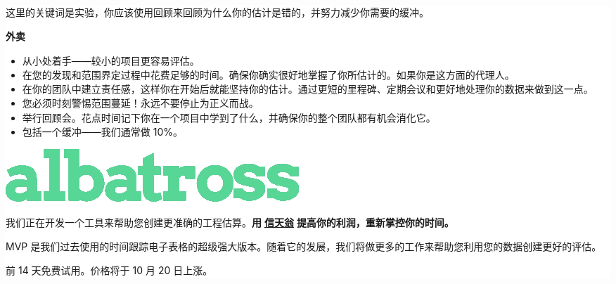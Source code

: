 这里的关键词是实验，你应该使用回顾来回顾为什么你的估计是错的，并努力减少你需要的缓冲。

**外卖**

*   从小处着手——较小的项目更容易评估。
*   在您的发现和范围界定过程中花费足够的时间。确保你确实很好地掌握了你所估计的。如果你是这方面的代理人。
*   在你的团队中建立责任感，这样你在开始后就能坚持你的估计。通过更短的里程碑、定期会议和更好地处理你的数据来做到这一点。
*   您必须时刻警惕范围蔓延！永远不要停止为正义而战。
*   举行回顾会。花点时间记下你在一个项目中学到了什么，并确保你的整个团队都有机会消化它。
*   包括一个缓冲——我们通常做 10%。

![](img/988b71e99b2c14fe895f51b4113b53d1.png)

我们正在开发一个工具来帮助您创建更准确的工程估算。**用** [**信天翁**](https://getalbatross.com?src=medium) **提高你的利润，重新掌控你的时间。**

MVP 是我们过去使用的时间跟踪电子表格的超级强大版本。随着它的发展，我们将做更多的工作来帮助您利用您的数据创建更好的评估。

前 14 天免费试用。价格将于 10 月 20 日上涨。
